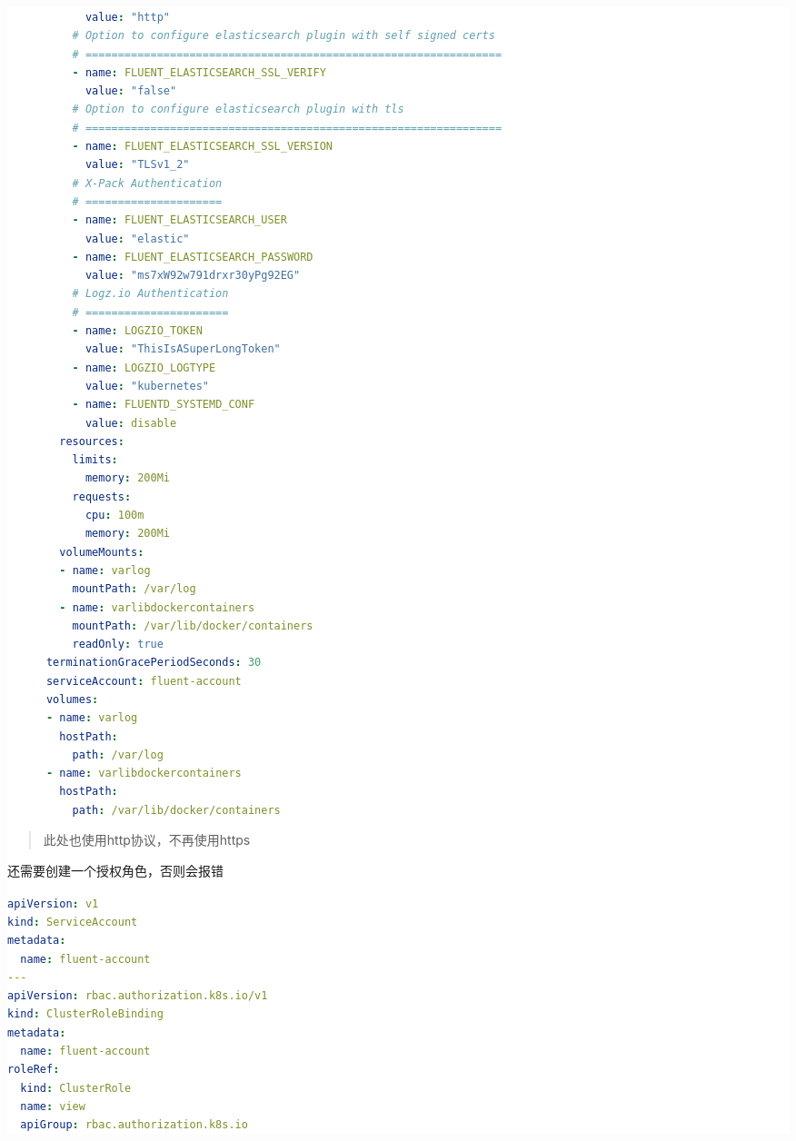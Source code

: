 ```yaml
            value: "http"
          # Option to configure elasticsearch plugin with self signed certs
          # ================================================================
          - name: FLUENT_ELASTICSEARCH_SSL_VERIFY
            value: "false"
          # Option to configure elasticsearch plugin with tls
          # ================================================================
          - name: FLUENT_ELASTICSEARCH_SSL_VERSION
            value: "TLSv1_2"
          # X-Pack Authentication
          # =====================
          - name: FLUENT_ELASTICSEARCH_USER
            value: "elastic"
          - name: FLUENT_ELASTICSEARCH_PASSWORD
            value: "ms7xW92w791drxr30yPg92EG"
          # Logz.io Authentication
          # ======================
          - name: LOGZIO_TOKEN
            value: "ThisIsASuperLongToken"
          - name: LOGZIO_LOGTYPE
            value: "kubernetes"
          - name: FLUENTD_SYSTEMD_CONF
            value: disable
        resources:
          limits:
            memory: 200Mi
          requests:
            cpu: 100m
            memory: 200Mi
        volumeMounts:
        - name: varlog
          mountPath: /var/log
        - name: varlibdockercontainers
          mountPath: /var/lib/docker/containers
          readOnly: true
      terminationGracePeriodSeconds: 30
      serviceAccount: fluent-account
      volumes:
      - name: varlog
        hostPath:
          path: /var/log
      - name: varlibdockercontainers
        hostPath:
          path: /var/lib/docker/containers
```

> 此处也使用http协议，不再使用https

还需要创建一个授权角色，否则会报错

```yaml
apiVersion: v1
kind: ServiceAccount
metadata:
  name: fluent-account
---
apiVersion: rbac.authorization.k8s.io/v1
kind: ClusterRoleBinding
metadata:
  name: fluent-account
roleRef:
  kind: ClusterRole
  name: view
  apiGroup: rbac.authorization.k8s.io
```